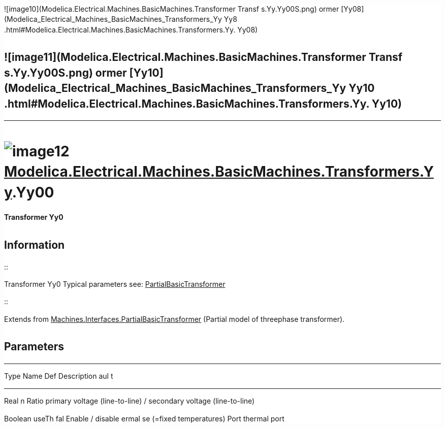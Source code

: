   ![image10](Modelica.Electrical.Machines.BasicMachines.Transformer Transf
  s.Yy.Yy00S.png)                                                   ormer
  [Yy08](Modelica_Electrical_Machines_BasicMachines_Transformers_Yy Yy8
  .html#Modelica.Electrical.Machines.BasicMachines.Transformers.Yy. 
  Yy08)                                                             

  ![image11](Modelica.Electrical.Machines.BasicMachines.Transformer Transf
  s.Yy.Yy00S.png)                                                   ormer
  [Yy10](Modelica_Electrical_Machines_BasicMachines_Transformers_Yy Yy10
  .html#Modelica.Electrical.Machines.BasicMachines.Transformers.Yy. 
  Yy10)                                                             
  ------------------------------------------------------------------------

* * * * *

![image12](Modelica.Electrical.Machines.BasicMachines.Transformers.Yy.Yy00I.png) [Modelica.Electrical.Machines.BasicMachines.Transformers.Yy](Modelica_Electrical_Machines_BasicMachines_Transformers_Yy.html#Modelica.Electrical.Machines.BasicMachines.Transformers.Yy).Yy00
==============================================================================================================================================================================================================================================================================

**Transformer Yy0**

Information
-----------

::

Transformer Yy0 Typical parameters see:
[PartialBasicTransformer](Modelica_Electrical_Machines_Interfaces.html#Modelica.Electrical.Machines.Interfaces.PartialBasicTransformer)

::

Extends from
[Machines.Interfaces.PartialBasicTransformer](Modelica_Electrical_Machines_Interfaces.html#Modelica.Electrical.Machines.Interfaces.PartialBasicTransformer)
(Partial model of threephase transformer).

Parameters
----------

  --------------------------------------------------------------------------
  Type                                       Name  Def Description
                                                   aul 
                                                   t   
  ------------------------------------------ ----- --- ---------------------
  Real                                       n         Ratio primary voltage
                                                       (line-to-line) /
                                                       secondary voltage
                                                       (line-to-line)

  Boolean                                    useTh fal Enable / disable
                                             ermal se  (=fixed temperatures)
                                             Port      thermal port

